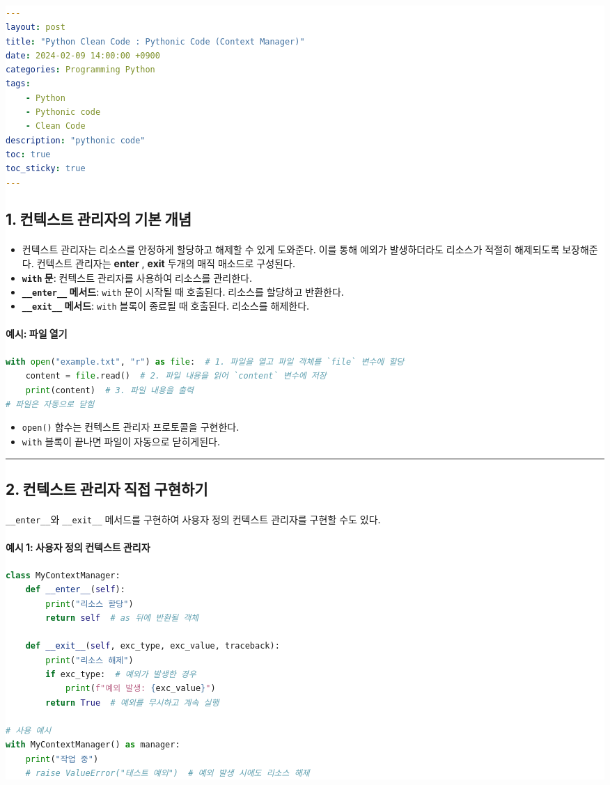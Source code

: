```yaml
---
layout: post
title: "Python Clean Code : Pythonic Code (Context Manager)"
date: 2024-02-09 14:00:00 +0900
categories: Programming Python
tags:
    - Python
    - Pythonic code 
    - Clean Code
description: "pythonic code"
toc: true
toc_sticky: true
---
```



## 1. 컨텍스트 관리자의 기본 개념

- 컨텍스트 관리자는 리소스를 안정하게 할당하고 해제할 수 있게 도와준다. 이를 통해 예외가 발생하더라도 리소스가 적절히 해제되도록 보장해준다. 컨텍스트 관리자는 __enter__ , __exit__ 두개의 매직 매소드로 구성된다. 
- **`with` 문**: 컨텍스트 관리자를 사용하여 리소스를 관리한다.
- **`__enter__` 메서드**: `with` 문이 시작될 때 호출된다. 리소스를 할당하고 반환한다.
- **`__exit__` 메서드**: `with` 블록이 종료될 때 호출된다. 리소스를 해제한다.

#### 예시: 파일 열기
```python
with open("example.txt", "r") as file:  # 1. 파일을 열고 파일 객체를 `file` 변수에 할당
    content = file.read()  # 2. 파일 내용을 읽어 `content` 변수에 저장
    print(content)  # 3. 파일 내용을 출력
# 파일은 자동으로 닫힘
```

- `open()` 함수는 컨텍스트 관리자 프로토콜을 구현한다.
- `with` 블록이 끝나면 파일이 자동으로 닫히게된다.

---

## 2. 컨텍스트 관리자 직접 구현하기

`__enter__`와 `__exit__` 메서드를 구현하여 사용자 정의 컨텍스트 관리자를 구현할 수도 있다. 

#### 예시 1: 사용자 정의 컨텍스트 관리자
```python
class MyContextManager:
    def __enter__(self):
        print("리소스 할당")
        return self  # as 뒤에 반환될 객체

    def __exit__(self, exc_type, exc_value, traceback):
        print("리소스 해제")
        if exc_type:  # 예외가 발생한 경우
            print(f"예외 발생: {exc_value}")
        return True  # 예외를 무시하고 계속 실행

# 사용 예시
with MyContextManager() as manager:
    print("작업 중")
    # raise ValueError("테스트 예외")  # 예외 발생 시에도 리소스 해제
```
